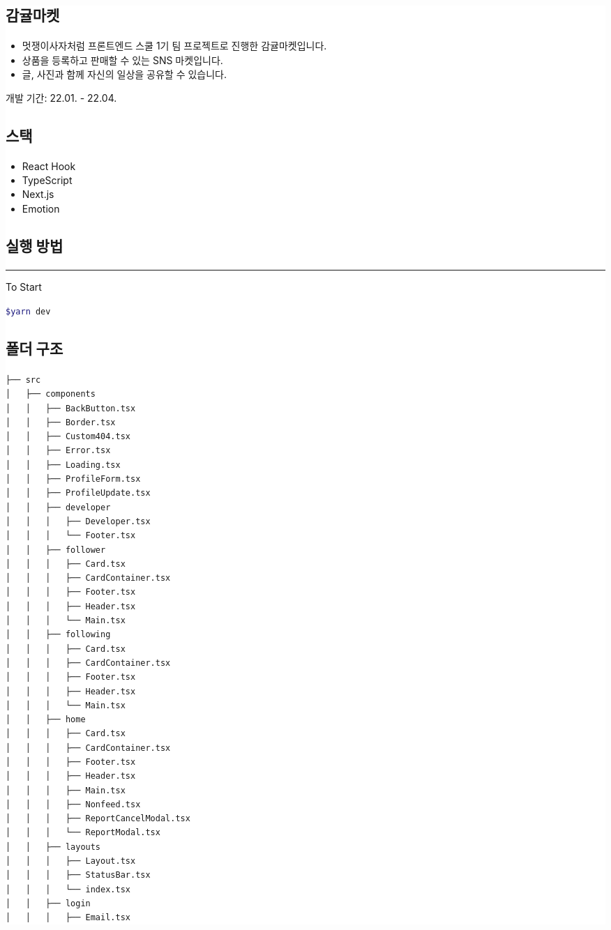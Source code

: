 ## 감귤마켓
- 멋쟁이사자처럼 프론트엔드 스쿨 1기 팀 프로젝트로 진행한 감귤마켓입니다.
- 상품을 등록하고 판매할 수 있는 SNS 마켓입니다.
- 글, 사진과 함께 자신의 일상을 공유할 수 있습니다.

개발 기간: 22.01. - 22.04.

## 스택
- React Hook
- TypeScript
- Next.js
- Emotion

## 실행 방법
---

To Start
```bash
$yarn dev
```

## 폴더 구조
```bash
├── src
│   ├── components
│   │   ├── BackButton.tsx
│   │   ├── Border.tsx
│   │   ├── Custom404.tsx
│   │   ├── Error.tsx
│   │   ├── Loading.tsx
│   │   ├── ProfileForm.tsx
│   │   ├── ProfileUpdate.tsx
│   │   ├── developer
│   │   │   ├── Developer.tsx
│   │   │   └── Footer.tsx
│   │   ├── follower
│   │   │   ├── Card.tsx
│   │   │   ├── CardContainer.tsx
│   │   │   ├── Footer.tsx
│   │   │   ├── Header.tsx
│   │   │   └── Main.tsx
│   │   ├── following
│   │   │   ├── Card.tsx
│   │   │   ├── CardContainer.tsx
│   │   │   ├── Footer.tsx
│   │   │   ├── Header.tsx
│   │   │   └── Main.tsx
│   │   ├── home
│   │   │   ├── Card.tsx
│   │   │   ├── CardContainer.tsx
│   │   │   ├── Footer.tsx
│   │   │   ├── Header.tsx
│   │   │   ├── Main.tsx
│   │   │   ├── Nonfeed.tsx
│   │   │   ├── ReportCancelModal.tsx
│   │   │   └── ReportModal.tsx
│   │   ├── layouts
│   │   │   ├── Layout.tsx
│   │   │   ├── StatusBar.tsx
│   │   │   └── index.tsx
│   │   ├── login
│   │   │   ├── Email.tsx
```